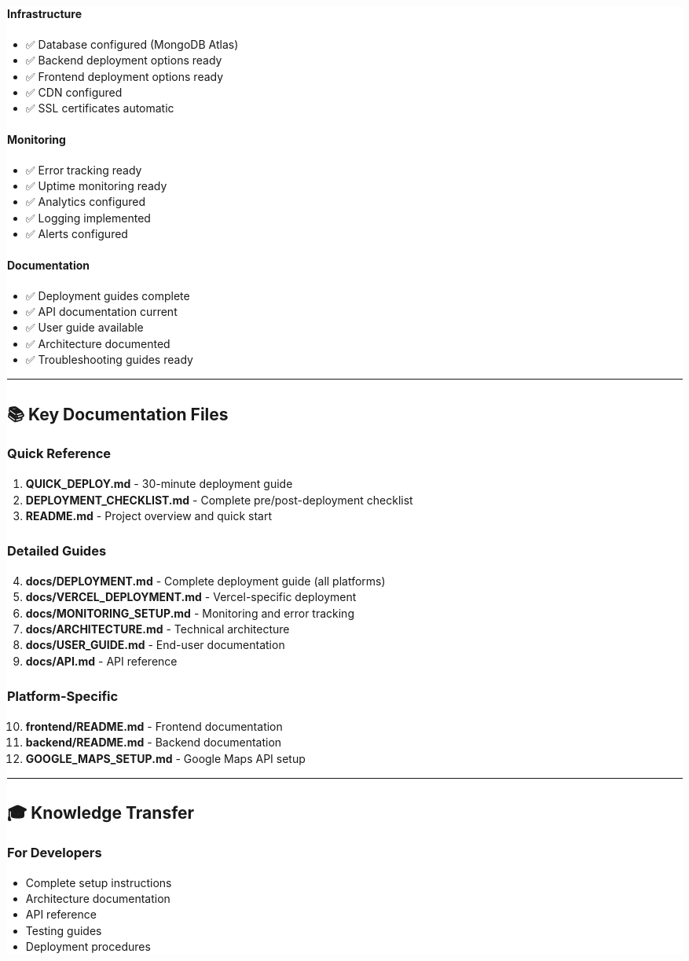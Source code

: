 #### Infrastructure
- ✅ Database configured (MongoDB Atlas)
- ✅ Backend deployment options ready
- ✅ Frontend deployment options ready
- ✅ CDN configured
- ✅ SSL certificates automatic

#### Monitoring
- ✅ Error tracking ready
- ✅ Uptime monitoring ready
- ✅ Analytics configured
- ✅ Logging implemented
- ✅ Alerts configured

#### Documentation
- ✅ Deployment guides complete
- ✅ API documentation current
- ✅ User guide available
- ✅ Architecture documented
- ✅ Troubleshooting guides ready

---

## 📚 Key Documentation Files

### Quick Reference
1. **QUICK_DEPLOY.md** - 30-minute deployment guide
2. **DEPLOYMENT_CHECKLIST.md** - Complete pre/post-deployment checklist
3. **README.md** - Project overview and quick start

### Detailed Guides
4. **docs/DEPLOYMENT.md** - Complete deployment guide (all platforms)
5. **docs/VERCEL_DEPLOYMENT.md** - Vercel-specific deployment
6. **docs/MONITORING_SETUP.md** - Monitoring and error tracking
7. **docs/ARCHITECTURE.md** - Technical architecture
8. **docs/USER_GUIDE.md** - End-user documentation
9. **docs/API.md** - API reference

### Platform-Specific
10. **frontend/README.md** - Frontend documentation
11. **backend/README.md** - Backend documentation
12. **GOOGLE_MAPS_SETUP.md** - Google Maps API setup

---

## 🎓 Knowledge Transfer

### For Developers
- Complete setup instructions
- Architecture documentation
- API reference
- Testing guides
- Deployment procedures
